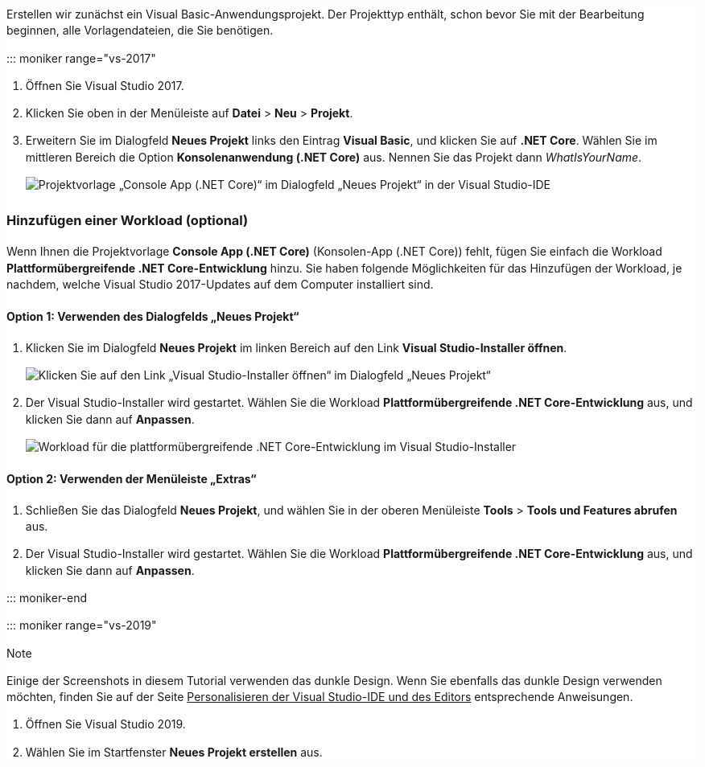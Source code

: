 Erstellen wir zunächst ein Visual Basic-Anwendungsprojekt. Der Projekttyp enthält, schon bevor Sie mit der Bearbeitung beginnen, alle Vorlagendateien, die Sie benötigen.

::: moniker range="vs-2017"

1. Öffnen Sie Visual Studio 2017.

2. Klicken Sie oben in der Menüleiste auf **Datei** > **Neu** > **Projekt**.

3. Erweitern Sie im Dialogfeld **Neues Projekt** links den Eintrag **Visual Basic**, und klicken Sie auf **.NET Core**. Wählen Sie im mittleren Bereich die Option **Konsolenanwendung (.NET Core)** aus. Nennen Sie das Projekt dann *WhatIsYourName*.

   ![Projektvorlage „Console App (.NET Core)“ im Dialogfeld „Neues Projekt“ in der Visual Studio-IDE](media/new-project-vb-dotnetcore-whatisyourname-console-app.png)

### <a name="add-a-workload-optional"></a>Hinzufügen einer Workload (optional)

Wenn Ihnen die Projektvorlage **Console App (.NET Core)** (Konsolen-App (.NET Core)) fehlt, fügen Sie einfach die Workload **Plattformübergreifende .NET Core-Entwicklung** hinzu. Sie haben folgende Möglichkeiten für das Hinzufügen der Workload, je nachdem, welche Visual Studio 2017-Updates auf dem Computer installiert sind.

#### <a name="option-1-use-the-new-project-dialog-box"></a>Option 1: Verwenden des Dialogfelds „Neues Projekt“

1. Klicken Sie im Dialogfeld **Neues Projekt** im linken Bereich auf den Link **Visual Studio-Installer öffnen**.

   ![Klicken Sie auf den Link „Visual Studio-Installer öffnen“ im Dialogfeld „Neues Projekt“](../media/vs-open-visual-studio-installer-generic.png)

1. Der Visual Studio-Installer wird gestartet. Wählen Sie die Workload **Plattformübergreifende .NET Core-Entwicklung** aus, und klicken Sie dann auf **Anpassen**.

   ![Workload für die plattformübergreifende .NET Core-Entwicklung im Visual Studio-Installer](../media/tutorial-aspnet-workload.png)

#### <a name="option-2-use-the-tools-menu-bar"></a>Option 2: Verwenden der Menüleiste „Extras“

1. Schließen Sie das Dialogfeld **Neues Projekt**, und wählen Sie in der oberen Menüleiste **Tools** > **Tools und Features abrufen** aus.

1. Der Visual Studio-Installer wird gestartet. Wählen Sie die Workload **Plattformübergreifende .NET Core-Entwicklung** aus, und klicken Sie dann auf **Anpassen**.

::: moniker-end

::: moniker range="vs-2019"

> [!NOTE]
> Einige der Screenshots in diesem Tutorial verwenden das dunkle Design. Wenn Sie ebenfalls das dunkle Design verwenden möchten, finden Sie auf der Seite [Personalisieren der Visual Studio-IDE und des Editors](../../ide/quickstart-personalize-the-ide.md) entsprechende Anweisungen.

1. Öffnen Sie Visual Studio 2019.

1. Wählen Sie im Startfenster **Neues Projekt erstellen** aus.
